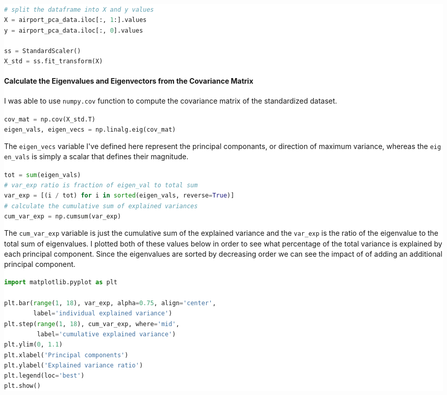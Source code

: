 ```python
# split the dataframe into X and y values
X = airport_pca_data.iloc[:, 1:].values
y = airport_pca_data.iloc[:, 0].values

ss = StandardScaler()
X_std = ss.fit_transform(X)
```

#### Calculate the Eigenvalues and Eigenvectors from the Covariance Matrix
I was able to use `numpy.cov` function to compute the covariance matrix of the standardized dataset.

```python
cov_mat = np.cov(X_std.T)
eigen_vals, eigen_vecs = np.linalg.eig(cov_mat)
```
The `eigen_vecs` variable I've defined here represent the principal componants, or direction of maximum variance, whereas the `eigen_vals` is simply a scalar that defines their magnitude.

```python
tot = sum(eigen_vals)
# var_exp ratio is fraction of eigen_val to total sum
var_exp = [(i / tot) for i in sorted(eigen_vals, reverse=True)]
# calculate the cumulative sum of explained variances
cum_var_exp = np.cumsum(var_exp)
```
The `cum_var_exp` variable is just the cumulative sum of the explained variance and the `var_exp` is the ratio of the eigenvalue to the total sum of eigenvalues. I plotted both of these values below in order to see what percentage of the total variance is explained by each principal component. Since the eigenvalues are sorted by decreasing order we can see the impact of of adding an additional principal component.


```python
import matplotlib.pyplot as plt

plt.bar(range(1, 18), var_exp, alpha=0.75, align='center',
        label='individual explained variance')
plt.step(range(1, 18), cum_var_exp, where='mid',
         label='cumulative explained variance')
plt.ylim(0, 1.1)
plt.xlabel('Principal components')
plt.ylabel('Explained variance ratio')
plt.legend(loc='best')
plt.show()
```
